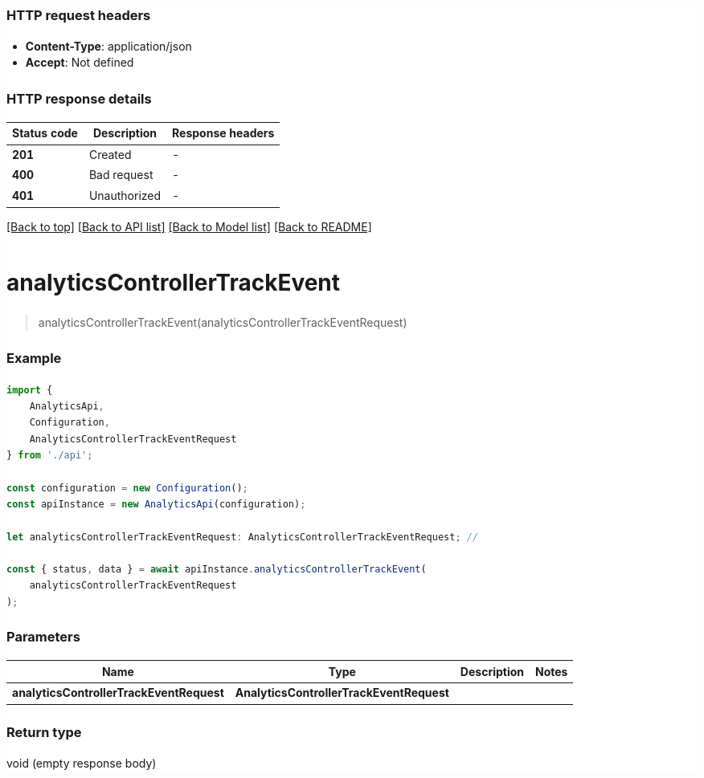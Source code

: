 ### HTTP request headers

 - **Content-Type**: application/json
 - **Accept**: Not defined


### HTTP response details
| Status code | Description | Response headers |
|-------------|-------------|------------------|
|**201** | Created |  -  |
|**400** | Bad request |  -  |
|**401** | Unauthorized |  -  |

[[Back to top]](#) [[Back to API list]](../README.md#documentation-for-api-endpoints) [[Back to Model list]](../README.md#documentation-for-models) [[Back to README]](../README.md)

# **analyticsControllerTrackEvent**
> analyticsControllerTrackEvent(analyticsControllerTrackEventRequest)


### Example

```typescript
import {
    AnalyticsApi,
    Configuration,
    AnalyticsControllerTrackEventRequest
} from './api';

const configuration = new Configuration();
const apiInstance = new AnalyticsApi(configuration);

let analyticsControllerTrackEventRequest: AnalyticsControllerTrackEventRequest; //

const { status, data } = await apiInstance.analyticsControllerTrackEvent(
    analyticsControllerTrackEventRequest
);
```

### Parameters

|Name | Type | Description  | Notes|
|------------- | ------------- | ------------- | -------------|
| **analyticsControllerTrackEventRequest** | **AnalyticsControllerTrackEventRequest**|  | |


### Return type

void (empty response body)

